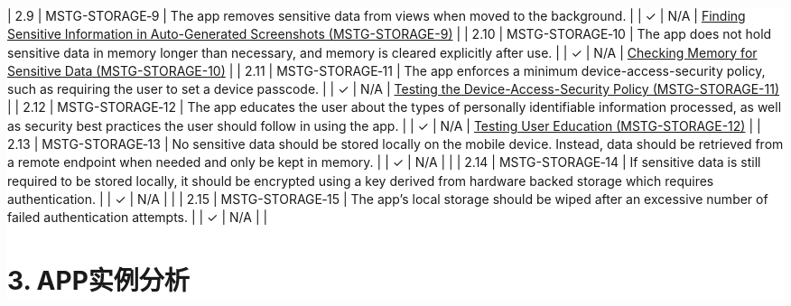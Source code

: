 | 2.9  | MSTG-STORAGE‑9  | The app removes sensitive data  from views when moved to the background. |      | ✓    | N/A  | [Finding Sensitive Information in Auto-Generated Screenshots   (MSTG-STORAGE-9)](https://github.com/OWASP/owasp-mstg/blob/1.1.3-excel/Document/0x05d-Testing-Data-Storage.md#finding-sensitive-information-in-auto-generated-screenshots-mstg-storage-9) |
| 2.10 | MSTG-STORAGE‑10 | The app does not hold sensitive  data in memory longer than necessary, and memory is cleared explicitly after  use. |      | ✓    | N/A  | [Checking Memory for Sensitive Data (MSTG-STORAGE-10)](https://github.com/OWASP/owasp-mstg/blob/1.1.3-excel/Document/0x05d-Testing-Data-Storage.md#checking-memory-for-sensitive-data-mstg-storage-10) |
| 2.11 | MSTG-STORAGE‑11 | The app enforces a minimum  device-access-security policy, such as requiring the user to set a device  passcode. |      | ✓    | N/A  | [Testing the Device-Access-Security Policy (MSTG-STORAGE-11)](https://github.com/OWASP/owasp-mstg/blob/1.1.3-excel/Document/0x05d-Testing-Data-Storage.md#testing-the-device-access-security-policy-mstg-storage-11) |
| 2.12 | MSTG-STORAGE‑12 | The app educates the user about  the types of personally identifiable information processed, as well as  security best practices the user should follow in using the app. |      | ✓    | N/A  | [Testing User Education (MSTG-STORAGE-12)](https://github.com/OWASP/owasp-mstg/blob/1.1.3-excel/Document/0x04i-Testing-user-interaction.md#testing-user-education-mstg-storage-12) |
| 2.13 | MSTG-STORAGE‑13 | No sensitive data should be  stored locally on the mobile device. Instead, data should be retrieved from a  remote endpoint when needed and only be kept in memory. |      | ✓    | N/A  |                                                              |
| 2.14 | MSTG-STORAGE‑14 | If sensitive data is still  required to be stored locally, it should be encrypted using a key derived  from hardware backed storage which requires authentication. |      | ✓    | N/A  |                                                              |
| 2.15 | MSTG-STORAGE‑15 | The app’s local storage should  be wiped after an excessive number of failed authentication attempts. |      | ✓    | N/A  |                                                              |



# 3. APP实例分析
